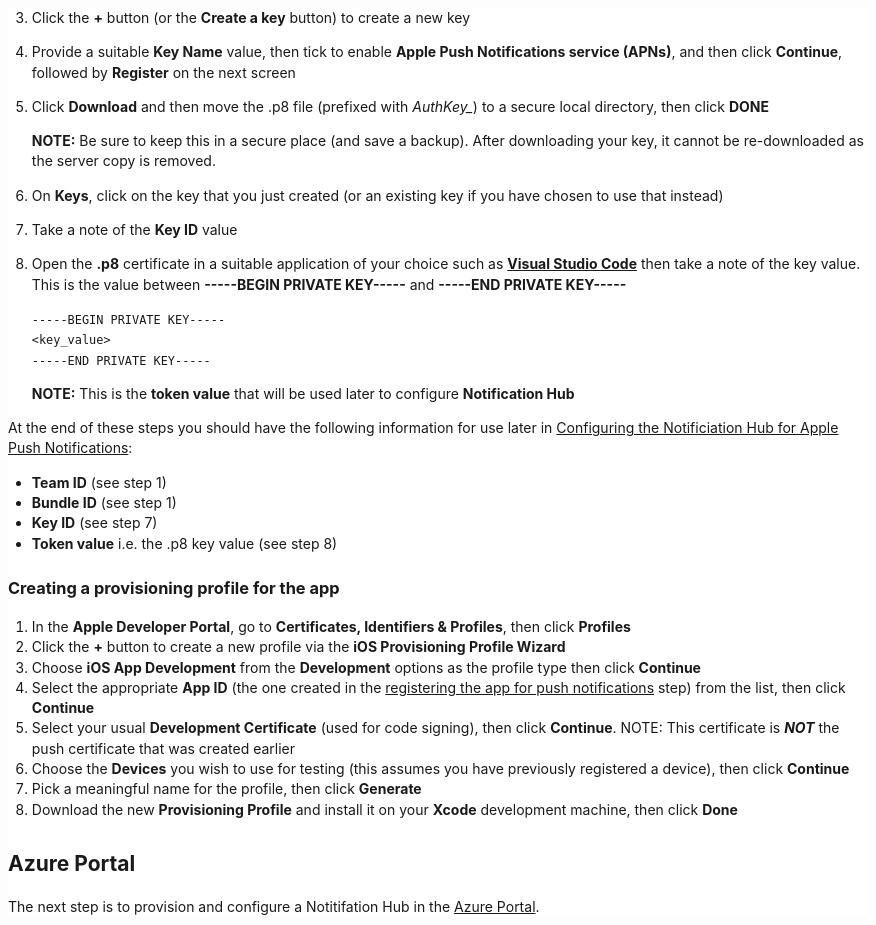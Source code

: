 3. Click the **+** button (or the **Create a key** button) to create a new key
4. Provide a suitable **Key Name** value, then tick to enable **Apple Push Notifications service (APNs)**, and then click **Continue**, followed by **Register** on the next screen
5. Click **Download** and then move the .p8 file (prefixed with *AuthKey_*) to a secure local directory, then click **DONE**

    **NOTE:** Be sure to keep this in a secure place (and save a backup). After downloading your key, it cannot be re-downloaded as the server copy is removed.

6. On **Keys**, click on the key that you just created (or an existing key if you have chosen to use that instead)
7. Take a note of the **Key ID** value
8. Open the **.p8** certificate in a suitable application of your choice such as [**Visual Studio Code**](https://code.visualstudio.com) then take a note of the key value. This is the value between **-----BEGIN PRIVATE KEY-----** and **-----END PRIVATE KEY-----** 

    ```
    -----BEGIN PRIVATE KEY-----
    <key_value>
    -----END PRIVATE KEY-----
    ```

    **NOTE:** This is the **token value** that will be used later to configure **Notification Hub**

At the end of these steps you should have the following information for use later in [Configuring the Notificiation Hub for Apple Push Notifications](#configuring-the-notificiation-hub-for-apple-push-notifications):

- **Team ID** (see step 1)
- **Bundle ID** (see step 1)
- **Key ID** (see step 7)
- **Token value** i.e. the .p8 key value (see step 8)

### Creating a provisioning profile for the app
1. In the **Apple Developer Portal**, go to **Certificates, Identifiers & Profiles**, then click **Profiles**
2. Click the **+** button to create a new profile via the **iOS Provisioning Profile Wizard**
3. Choose **iOS App Development** from the **Development** options as the profile type then click **Continue**
4. Select the appropriate **App ID** (the one created in the [registering the app for push notifications](#registering-the-app-for-push-notifications) step) from the list, then click **Continue**
5. Select your usual **Development Certificate** (used for code signing), then click **Continue**. NOTE: This certificate is **_NOT_** the push certificate that was created earlier
6. Choose the **Devices** you wish to use for testing (this assumes you have previously registered a device), then click **Continue**
7. Pick a meaningful name for the profile, then click **Generate**
8. Download the new **Provisioning Profile** and install it on your **Xcode** development machine, then click **Done**

## Azure Portal
The next step is to provision and configure a Notitifation Hub in the [Azure Portal](https://portal.azure.com).  
